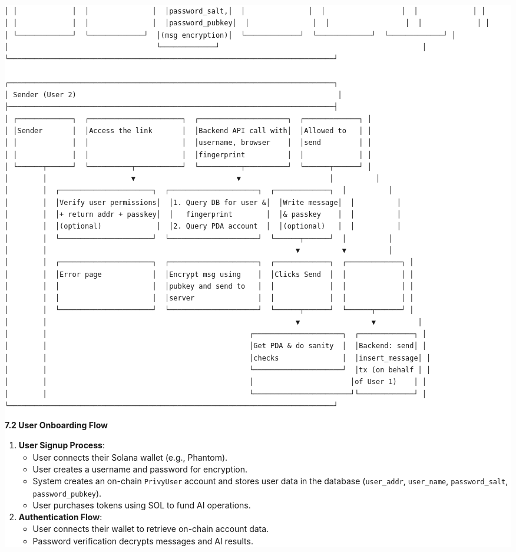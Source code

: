```
│ │             │  │               │  │password_salt,│  │               │  │                  │  │             │ │
│ │             │  │               │  │password_pubkey│  │               │  │                  │  │             │ │
│ └─────────────┘  └─────────────┘  │(msg encryption)│  └─────────────┘  └─────────────┘  └─────────────┘ │
│                                   └─────────────┘                                                │
└─────────────────────────────────────────────────────────────────────────────┘

┌─────────────────────────────────────────────────────────────────────────────┐
│ Sender (User 2)                                                              │
├─────────────────────────────────────────────────────────────────────────────┤
│ ┌─────────────┐  ┌──────────────────────┐  ┌─────────────────────┐  ┌─────────────┐ │
│ │Sender       │  │Access the link       │  │Backend API call with│  │Allowed to   │ │
│ │             │  │                      │  │username, browser    │  │send         │ │
│ │             │  │                      │  │fingerprint          │  │             │ │
│ └──────┬──────┘  └──────────┬───────────┘  └──────────┬──────────┘  └──────┬──────┘ │
│        │                    ▼                        ▼                     │          │
│        │  ┌──────────────────────┐  ┌─────────────────────┐  ┌─────────────┐  │          │
│        │  │Verify user permissions│  │1. Query DB for user &│  │Write message│  │          │
│        │  │+ return addr + passkey│  │   fingerprint        │  │& passkey    │  │          │
│        │  │(optional)             │  │2. Query PDA account  │  │(optional)   │  │          │
│        │  └──────────────────────┘  └─────────────────────┘  └──────┬──────┘  │          │
│        │                                                           ▼          ▼          │
│        │  ┌──────────────────────┐  ┌─────────────────────┐  ┌─────────────┐  ┌─────────────┐ │
│        │  │Error page            │  │Encrypt msg using    │  │Clicks Send  │  │             │ │
│        │  │                      │  │pubkey and send to   │  │             │  │             │ │
│        │  │                      │  │server               │  │             │  │             │ │
│        │  └──────────────────────┘  └─────────────────────┘  └──────┬──────┘  └──────┬──────┘ │
│        │                                                           ▼                 ▼          │
│        │                                                ┌─────────────────────┐  ┌─────────────┐ │
│        │                                                │Get PDA & do sanity  │  │Backend: send│ │
│        │                                                │checks               │  │insert_message│ │
│        │                                                └─────────────────────┘  │tx (on behalf │ │
│        │                                                │                       │of User 1)    │ │
│        │                                                └───────────────────────┘└─────────────┘ │
└─────────────────────────────────────────────────────────────────────────────┘
```

**7.2 User Onboarding Flow**

1. **User Signup Process**:
   * User connects their Solana wallet (e.g., Phantom).
   * User creates a username and password for encryption.
   * System creates an on-chain `PrivyUser` account and stores user data in the database (`user_addr`, `user_name`, `password_salt`, `password_pubkey`).
   * User purchases tokens using SOL to fund AI operations.
2. **Authentication Flow**:
   * User connects their wallet to retrieve on-chain account data.
   * Password verification decrypts messages and AI results.
